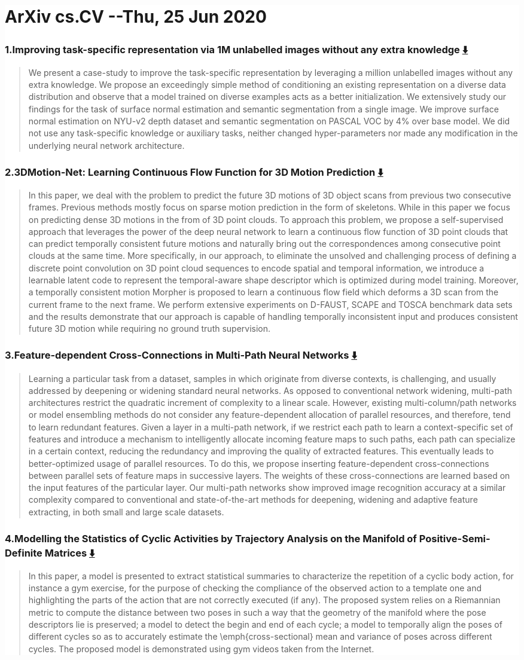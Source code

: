 # ArXiv cs.CV --Thu, 25 Jun 2020
### 1.Improving task-specific representation via 1M unlabelled images without any extra knowledge  [ :arrow_down: ](https://arxiv.org/pdf/2006.13919.pdf)
>  We present a case-study to improve the task-specific representation by leveraging a million unlabelled images without any extra knowledge. We propose an exceedingly simple method of conditioning an existing representation on a diverse data distribution and observe that a model trained on diverse examples acts as a better initialization. We extensively study our findings for the task of surface normal estimation and semantic segmentation from a single image. We improve surface normal estimation on NYU-v2 depth dataset and semantic segmentation on PASCAL VOC by 4% over base model. We did not use any task-specific knowledge or auxiliary tasks, neither changed hyper-parameters nor made any modification in the underlying neural network architecture.      
### 2.3DMotion-Net: Learning Continuous Flow Function for 3D Motion Prediction  [ :arrow_down: ](https://arxiv.org/pdf/2006.13906.pdf)
>  In this paper, we deal with the problem to predict the future 3D motions of 3D object scans from previous two consecutive frames. Previous methods mostly focus on sparse motion prediction in the form of skeletons. While in this paper we focus on predicting dense 3D motions in the from of 3D point clouds. To approach this problem, we propose a self-supervised approach that leverages the power of the deep neural network to learn a continuous flow function of 3D point clouds that can predict temporally consistent future motions and naturally bring out the correspondences among consecutive point clouds at the same time. More specifically, in our approach, to eliminate the unsolved and challenging process of defining a discrete point convolution on 3D point cloud sequences to encode spatial and temporal information, we introduce a learnable latent code to represent the temporal-aware shape descriptor which is optimized during model training. Moreover, a temporally consistent motion Morpher is proposed to learn a continuous flow field which deforms a 3D scan from the current frame to the next frame. We perform extensive experiments on D-FAUST, SCAPE and TOSCA benchmark data sets and the results demonstrate that our approach is capable of handling temporally inconsistent input and produces consistent future 3D motion while requiring no ground truth supervision.      
### 3.Feature-dependent Cross-Connections in Multi-Path Neural Networks  [ :arrow_down: ](https://arxiv.org/pdf/2006.13904.pdf)
>  Learning a particular task from a dataset, samples in which originate from diverse contexts, is challenging, and usually addressed by deepening or widening standard neural networks. As opposed to conventional network widening, multi-path architectures restrict the quadratic increment of complexity to a linear scale. However, existing multi-column/path networks or model ensembling methods do not consider any feature-dependent allocation of parallel resources, and therefore, tend to learn redundant features. Given a layer in a multi-path network, if we restrict each path to learn a context-specific set of features and introduce a mechanism to intelligently allocate incoming feature maps to such paths, each path can specialize in a certain context, reducing the redundancy and improving the quality of extracted features. This eventually leads to better-optimized usage of parallel resources. To do this, we propose inserting feature-dependent cross-connections between parallel sets of feature maps in successive layers. The weights of these cross-connections are learned based on the input features of the particular layer. Our multi-path networks show improved image recognition accuracy at a similar complexity compared to conventional and state-of-the-art methods for deepening, widening and adaptive feature extracting, in both small and large scale datasets.      
### 4.Modelling the Statistics of Cyclic Activities by Trajectory Analysis on the Manifold of Positive-Semi-Definite Matrices  [ :arrow_down: ](https://arxiv.org/pdf/2006.13895.pdf)
>  In this paper, a model is presented to extract statistical summaries to characterize the repetition of a cyclic body action, for instance a gym exercise, for the purpose of checking the compliance of the observed action to a template one and highlighting the parts of the action that are not correctly executed (if any). The proposed system relies on a Riemannian metric to compute the distance between two poses in such a way that the geometry of the manifold where the pose descriptors lie is preserved; a model to detect the begin and end of each cycle; a model to temporally align the poses of different cycles so as to accurately estimate the \emph{cross-sectional} mean and variance of poses across different cycles. The proposed model is demonstrated using gym videos taken from the Internet.      